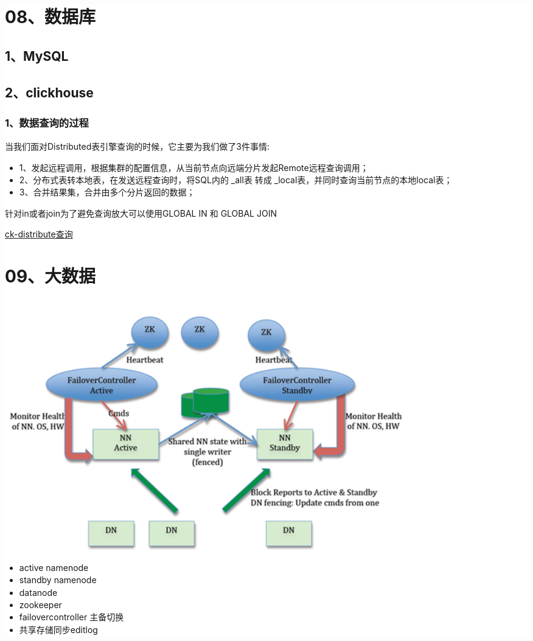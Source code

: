 

# 08、数据库


## 1、MySQL




## 2、clickhouse

### 1、数据查询的过程

当我们面对Distributed表引擎查询的时候，它主要为我们做了3件事情:

- 1、发起远程调用，根据集群的配置信息，从当前节点向远端分片发起Remote远程查询调用；
- 2、分布式表转本地表，在发送远程查询时，将SQL内的 _all表 转成 _local表，并同时查询当前节点的本地local表；
- 3、合并结果集，合并由多个分片返回的数据；


针对in或者join为了避免查询放大可以使用GLOBAL IN 和 GLOBAL JOIN 

[ck-distribute查询](../ck/ck-distribute查询.md)


# 09、大数据



![namenode-HA的架构](../../pic/2021-03-14/2021-03-14-15-29-38.png)

- active namenode
- standby namenode
- datanode
- zookeeper
- failovercontroller 主备切换
- 共享存储同步editlog
